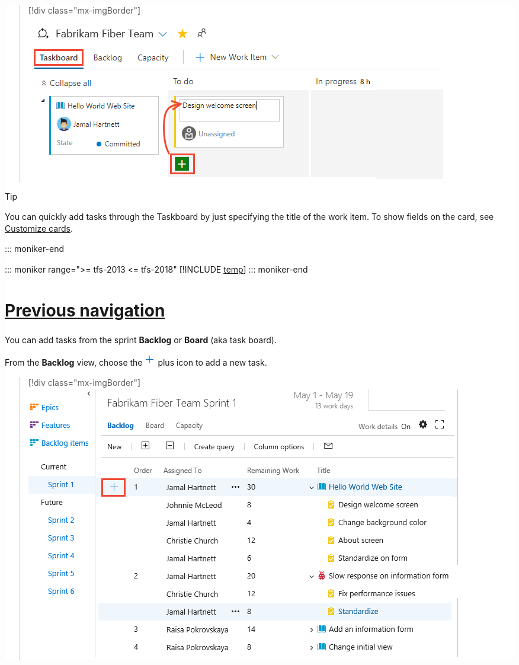 > [!div class="mx-imgBorder"]
> ![Add task from the task board](_img/add-tasks/add-task-board-agile.png)

> [!TIP]    
> You can quickly add tasks through the Taskboard by just specifying the title of the work item. To show fields on the card, see [Customize cards](../../boards/boards/customize-cards.md#task-board).   

::: moniker-end

::: moniker range=">= tfs-2013 <= tfs-2018"
[!INCLUDE [temp](../_shared/new-agile-hubs-feature-not-supported.md)] 
::: moniker-end


# [Previous navigation](#tab/previous-nav)

You can add tasks from the sprint **Backlog** or **Board** (aka task board). 

From the **Backlog** view, choose the ![](../../_img/icons/blue-add-icon.png) plus icon to add a new task.  

> [!div class="mx-imgBorder"]
> ![print backlog page, add task](_img/add-tasks/sp-add-tasks.png)
